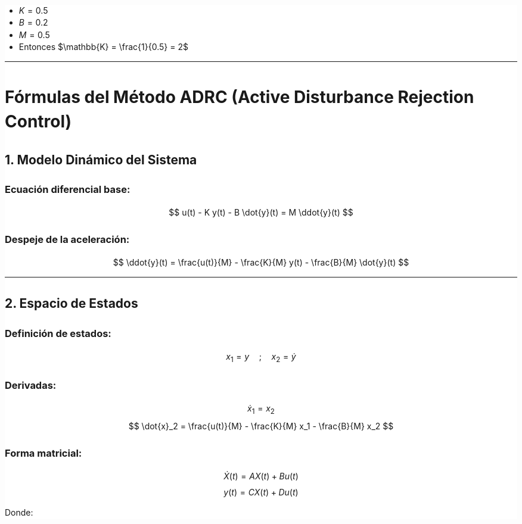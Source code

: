 - $K = 0.5$
- $B = 0.2$
- $M = 0.5$
- Entonces $\mathbb{K} = \frac{1}{0.5} = 2$

---

# Fórmulas del Método ADRC (Active Disturbance Rejection Control)

## 1. Modelo Dinámico del Sistema

### Ecuación diferencial base:
$$
u(t) - K y(t) - B \dot{y}(t) = M \ddot{y}(t)
$$

### Despeje de la aceleración:
$$
\ddot{y}(t) = \frac{u(t)}{M} - \frac{K}{M} y(t) - \frac{B}{M} \dot{y}(t)
$$

---

## 2. Espacio de Estados

### Definición de estados:
$$
x_1 = y \quad ; \quad x_2 = \dot{y}
$$

### Derivadas:
$$
\dot{x}_1 = x_2
$$
$$
\dot{x}_2 = \frac{u(t)}{M} - \frac{K}{M} x_1 - \frac{B}{M} x_2
$$

### Forma matricial:
$$
\dot{X}(t) = A X(t) + B u(t)
$$
$$
y(t) = C X(t) + D u(t)
$$

Donde:
